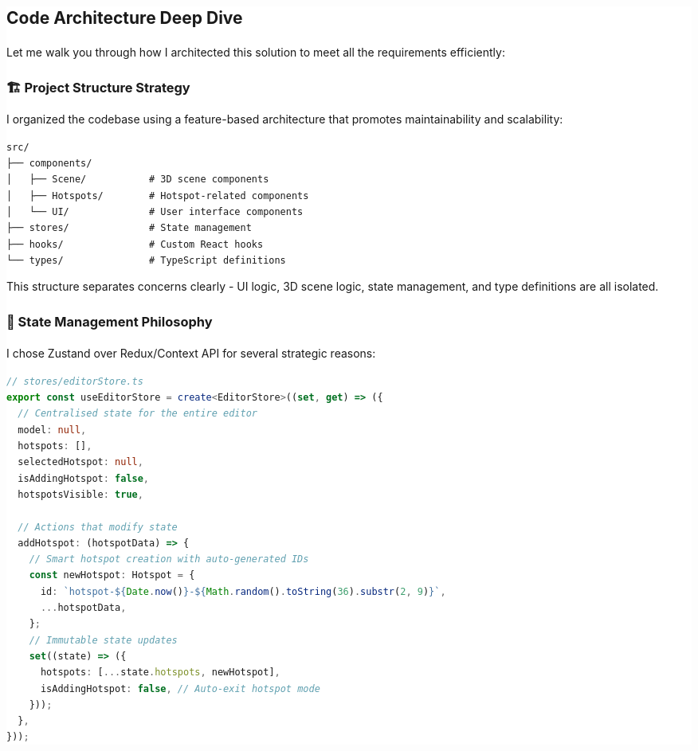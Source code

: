 
## Code Architecture Deep Dive

Let me walk you through how I architected this solution to meet all the requirements efficiently:

### 🏗️ Project Structure Strategy

I organized the codebase using a feature-based architecture that promotes maintainability and scalability:

```
src/
├── components/
│   ├── Scene/           # 3D scene components
│   ├── Hotspots/        # Hotspot-related components
│   └── UI/              # User interface components
├── stores/              # State management
├── hooks/               # Custom React hooks
└── types/               # TypeScript definitions
```

This structure separates concerns clearly - UI logic, 3D scene logic, state management, and type definitions are all isolated.

### 🎯 State Management Philosophy

I chose Zustand over Redux/Context API for several strategic reasons:

```typescript
// stores/editorStore.ts
export const useEditorStore = create<EditorStore>((set, get) => ({
  // Centralised state for the entire editor
  model: null,
  hotspots: [],
  selectedHotspot: null,
  isAddingHotspot: false,
  hotspotsVisible: true,
  
  // Actions that modify state
  addHotspot: (hotspotData) => {
    // Smart hotspot creation with auto-generated IDs
    const newHotspot: Hotspot = {
      id: `hotspot-${Date.now()}-${Math.random().toString(36).substr(2, 9)}`,
      ...hotspotData,
    };
    // Immutable state updates
    set((state) => ({
      hotspots: [...state.hotspots, newHotspot],
      isAddingHotspot: false, // Auto-exit hotspot mode
    }));
  },
}));
```
